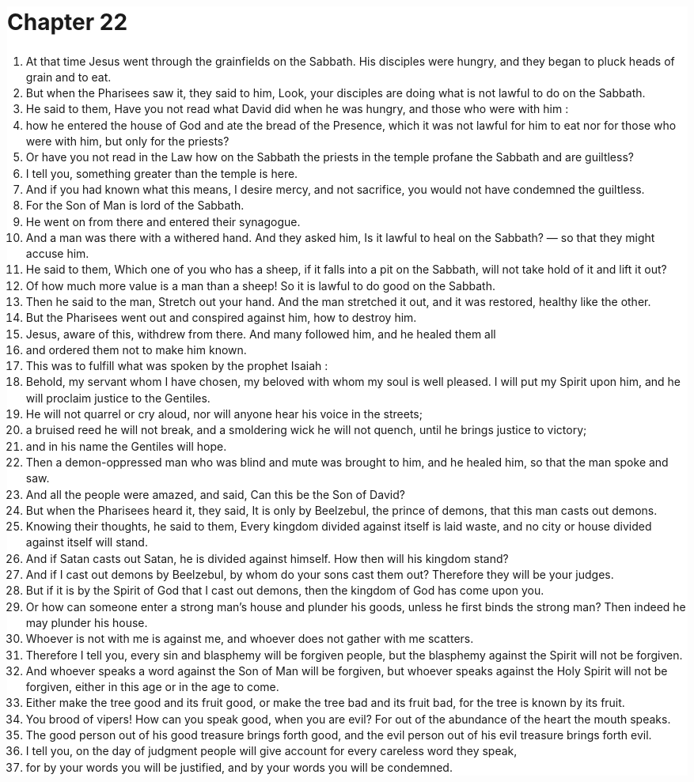 # Chapter 22

1. At that time Jesus went through the grainfields on the Sabbath. His disciples were hungry, and they began to pluck heads of grain and to eat.
2. But when the Pharisees saw it, they said to him, Look, your disciples are doing what is not lawful to do on the Sabbath.
3. He said to them, Have you not read what David did when he was hungry, and those who were with him :
4. how he entered the house of God and ate the bread of the Presence, which it was not lawful for him to eat nor for those who were with him, but only for the priests?
5. Or have you not read in the Law how on the Sabbath the priests in the temple profane the Sabbath and are guiltless?
6. I tell you, something greater than the temple is here.
7. And if you had known what this means, I desire mercy, and not sacrifice, you would not have condemned the guiltless.
8. For the Son of Man is lord of the Sabbath.
9. He went on from there and entered their synagogue.
10. And a man was there with a withered hand. And they asked him, Is it lawful to heal on the Sabbath? — so that they might accuse him.
11. He said to them, Which one of you who has a sheep, if it falls into a pit on the Sabbath, will not take hold of it and lift it out?
12. Of how much more value is a man than a sheep! So it is lawful to do good on the Sabbath.
13. Then he said to the man, Stretch out your hand. And the man stretched it out, and it was restored, healthy like the other.
14. But the Pharisees went out and conspired against him, how to destroy him.
15. Jesus, aware of this, withdrew from there. And many followed him, and he healed them all
16. and ordered them not to make him known.
17. This was to fulfill what was spoken by the prophet Isaiah :
18. Behold, my servant whom I have chosen, my beloved with whom my soul is well pleased. I will put my Spirit upon him, and he will proclaim justice to the Gentiles.
19. He will not quarrel or cry aloud, nor will anyone hear his voice in the streets;
20. a bruised reed he will not break, and a smoldering wick he will not quench, until he brings justice to victory;
21. and in his name the Gentiles will hope.
22. Then a demon-oppressed man who was blind and mute was brought to him, and he healed him, so that the man spoke and saw.
23. And all the people were amazed, and said, Can this be the Son of David?
24. But when the Pharisees heard it, they said, It is only by Beelzebul, the prince of demons, that this man casts out demons.
25. Knowing their thoughts, he said to them, Every kingdom divided against itself is laid waste, and no city or house divided against itself will stand.
26. And if Satan casts out Satan, he is divided against himself. How then will his kingdom stand?
27. And if I cast out demons by Beelzebul, by whom do your sons cast them out? Therefore they will be your judges.
28. But if it is by the Spirit of God that I cast out demons, then the kingdom of God has come upon you.
29. Or how can someone enter a strong man’s house and plunder his goods, unless he first binds the strong man? Then indeed he may plunder his house.
30. Whoever is not with me is against me, and whoever does not gather with me scatters.
31. Therefore I tell you, every sin and blasphemy will be forgiven people, but the blasphemy against the Spirit will not be forgiven.
32. And whoever speaks a word against the Son of Man will be forgiven, but whoever speaks against the Holy Spirit will not be forgiven, either in this age or in the age to come.
33. Either make the tree good and its fruit good, or make the tree bad and its fruit bad, for the tree is known by its fruit.
34. You brood of vipers! How can you speak good, when you are evil? For out of the abundance of the heart the mouth speaks.
35. The good person out of his good treasure brings forth good, and the evil person out of his evil treasure brings forth evil.
36. I tell you, on the day of judgment people will give account for every careless word they speak,
37. for by your words you will be justified, and by your words you will be condemned.